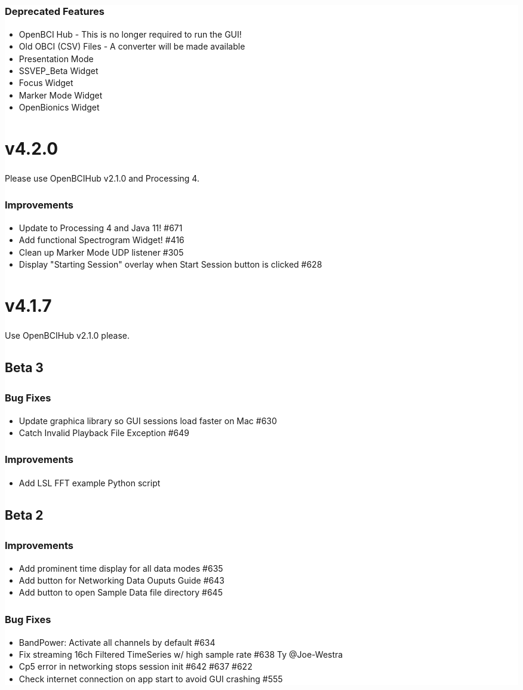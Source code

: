 ### Deprecated Features

- OpenBCI Hub - This is no longer required to run the GUI!
- Old OBCI (CSV) Files - A converter will be made available
- Presentation Mode
- SSVEP_Beta Widget
- Focus Widget
- Marker Mode Widget
- OpenBionics Widget

# v4.2.0

Please use OpenBCIHub v2.1.0 and Processing 4.

### Improvements

- Update to Processing 4 and Java 11! #671
- Add functional Spectrogram Widget! #416
- Clean up Marker Mode UDP listener #305
- Display "Starting Session" overlay when Start Session button is clicked #628

# v4.1.7

Use OpenBCIHub v2.1.0 please.

## Beta 3

### Bug Fixes

- Update graphica library so GUI sessions load faster on Mac #630
- Catch Invalid Playback File Exception #649

### Improvements

- Add LSL FFT example Python script

## Beta 2

### Improvements

- Add prominent time display for all data modes #635
- Add button for Networking Data Ouputs Guide #643
- Add button to open Sample Data file directory #645

### Bug Fixes

- BandPower: Activate all channels by default #634
- Fix streaming 16ch Filtered TimeSeries w/ high sample rate #638 Ty @Joe-Westra
- Cp5 error in networking stops session init #642 #637 #622
- Check internet connection on app start to avoid GUI crashing #555
